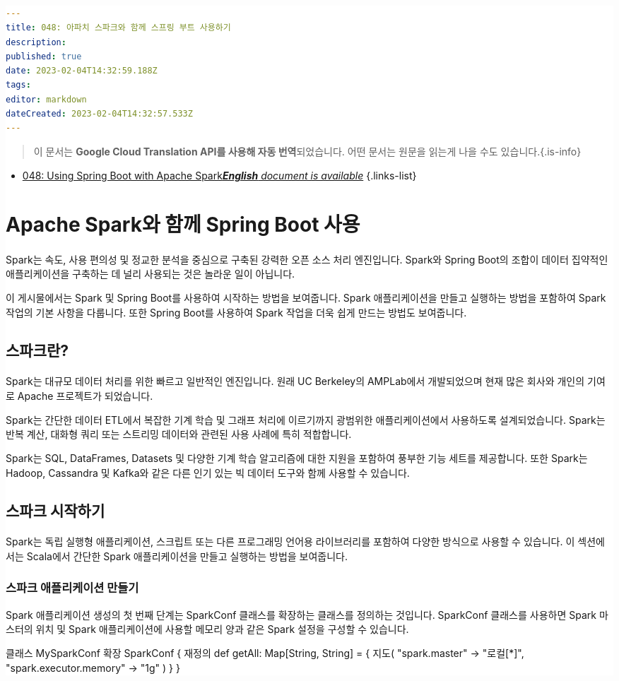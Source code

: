 ```yaml
---
title: 048: 아파치 스파크와 함께 스프링 부트 사용하기
description: 
published: true
date: 2023-02-04T14:32:59.188Z
tags: 
editor: markdown
dateCreated: 2023-02-04T14:32:57.533Z
---
```


> 이 문서는 **Google Cloud Translation API를 사용해 자동 번역**되었습니다.
어떤 문서는 원문을 읽는게 나을 수도 있습니다.{.is-info}



- [048: Using Spring Boot with Apache Spark***English** document is available*](/en/Knowledge-base/Spring-Boot/Learning/048-using-spring-boot-with-apache-spark)
{.links-list}




# Apache Spark와 함께 Spring Boot 사용

Spark는 속도, 사용 편의성 및 정교한 분석을 중심으로 구축된 강력한 오픈 소스 처리 엔진입니다. Spark와 Spring Boot의 조합이 데이터 집약적인 애플리케이션을 구축하는 데 널리 사용되는 것은 놀라운 일이 아닙니다.

이 게시물에서는 Spark 및 Spring Boot를 사용하여 시작하는 방법을 보여줍니다. Spark 애플리케이션을 만들고 실행하는 방법을 포함하여 Spark 작업의 기본 사항을 다룹니다. 또한 Spring Boot를 사용하여 Spark 작업을 더욱 쉽게 만드는 방법도 보여줍니다.

## 스파크란?

Spark는 대규모 데이터 처리를 위한 빠르고 일반적인 엔진입니다. 원래 UC Berkeley의 AMPLab에서 개발되었으며 현재 많은 회사와 개인의 기여로 Apache 프로젝트가 되었습니다.

Spark는 간단한 데이터 ETL에서 복잡한 기계 학습 및 그래프 처리에 이르기까지 광범위한 애플리케이션에서 사용하도록 설계되었습니다. Spark는 반복 계산, 대화형 쿼리 또는 스트리밍 데이터와 관련된 사용 사례에 특히 적합합니다.

Spark는 SQL, DataFrames, Datasets 및 다양한 기계 학습 알고리즘에 대한 지원을 포함하여 풍부한 기능 세트를 제공합니다. 또한 Spark는 Hadoop, Cassandra 및 Kafka와 같은 다른 인기 있는 빅 데이터 도구와 함께 사용할 수 있습니다.

## 스파크 시작하기

Spark는 독립 실행형 애플리케이션, 스크립트 또는 다른 프로그래밍 언어용 라이브러리를 포함하여 다양한 방식으로 사용할 수 있습니다. 이 섹션에서는 Scala에서 간단한 Spark 애플리케이션을 만들고 실행하는 방법을 보여줍니다.

### 스파크 애플리케이션 만들기

Spark 애플리케이션 생성의 첫 번째 단계는 SparkConf 클래스를 확장하는 클래스를 정의하는 것입니다. SparkConf 클래스를 사용하면 Spark 마스터의 위치 및 Spark 애플리케이션에 사용할 메모리 양과 같은 Spark 설정을 구성할 수 있습니다.



클래스 MySparkConf 확장 SparkConf {
   재정의 def getAll: Map[String, String] = {
     지도(
       "spark.master" -> "로컬[*]",
       "spark.executor.memory" -> "1g"
     )
   }
}

